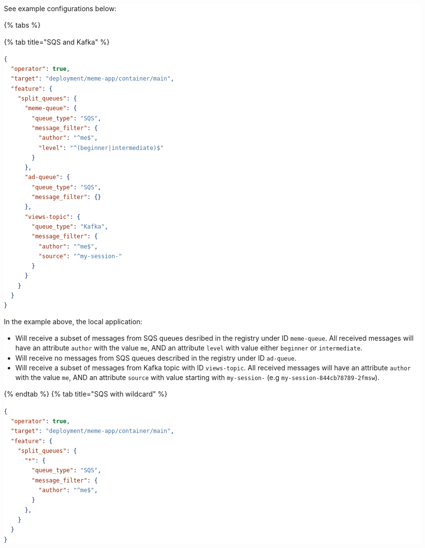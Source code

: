 See example configurations below:

{% tabs %}

{% tab title="SQS and Kafka" %}

```json
{
  "operator": true,
  "target": "deployment/meme-app/container/main",
  "feature": {
    "split_queues": {
      "meme-queue": {
        "queue_type": "SQS",
        "message_filter": {
          "author": "^me$",
          "level": "^(beginner|intermediate)$"
        }
      },
      "ad-queue": {
        "queue_type": "SQS",
        "message_filter": {}
      },
      "views-topic": {
        "queue_type": "Kafka",
        "message_filter": {
          "author": "^me$",
          "source": "^my-session-"
        }
      }
    }
  }
}
```

In the example above, the local application:

* Will receive a subset of messages from SQS queues desribed in the registry under ID `meme-queue`.
  All received messages will have an attribute `author` with the value `me`, AND an attribute `level` with value either `beginner` or `intermediate`.
* Will receive no messages from SQS queues described in the registry under ID `ad-queue`.
* Will receive a subset of messages from Kafka topic with ID `views-topic`.
  All received messages will have an attribute `author` with the value `me`, AND an attribute `source` with value starting with `my-session-` (e.g `my-session-844cb78789-2fmsw`).


{% endtab %}
{% tab title="SQS with wildcard" %}

```json
{
  "operator": true,
  "target": "deployment/meme-app/container/main",
  "feature": {
    "split_queues": {
      "*": {
        "queue_type": "SQS",
        "message_filter": {
          "author": "^me$",
        }
      },
    }
  }
}
```
